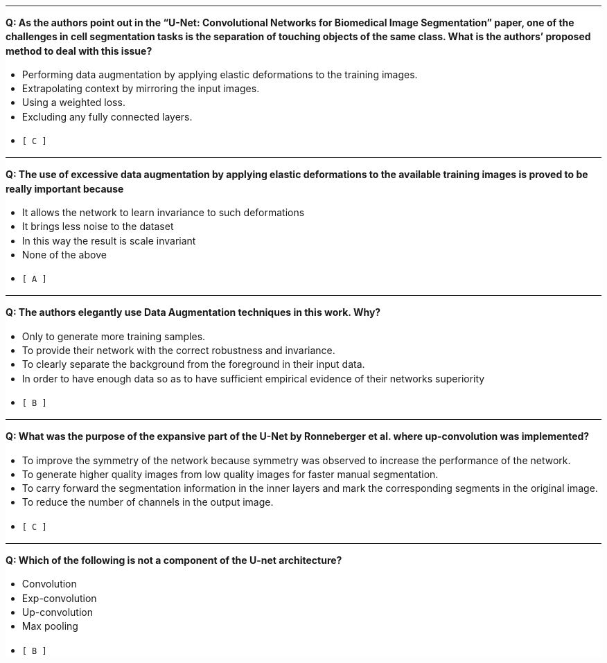 
---

**Q: As the authors point out in the “U-Net: Convolutional Networks for Biomedical Image Segmentation” paper, one of the challenges in cell segmentation tasks is the separation of touching objects of the same class. What is the authors’ proposed method to deal with this issue?**
- Performing data augmentation by applying elastic deformations to the training images.
- Extrapolating context by mirroring the input images.
- Using a weighted loss.
- Excluding any fully connected layers.
* `[ C ]`


---

**Q: The use of excessive data augmentation by applying elastic deformations to the available training images is proved to be really important because**
- It allows the network to learn invariance to such deformations
- It brings less noise to the dataset
- In this way the result is scale invariant
- None of the above
* `[ A ]`


---

**Q: The authors elegantly use Data Augmentation techniques in this work. Why?**
- Only to generate more training samples.
- To provide their network with the correct robustness and invariance.
- To clearly separate the background from the foreground in their input data.
- In order to have enough data so as to have sufficient empirical evidence of their networks superiority
* `[ B ]`


---

**Q: What was the purpose of the expansive part of the U-Net by Ronneberger et al.  where up-convolution was implemented?**
- To improve the symmetry of the network because symmetry was observed to increase the performance of the network.
- To generate higher quality images from low quality images for faster manual segmentation. 
- To carry forward the segmentation information in the inner layers and mark the corresponding segments in the original image.
- To reduce the number of channels in the output image.
* `[ C ]`


---

**Q: Which of the following is not a component of the U-net architecture?**
- Convolution
- Exp-convolution
- Up-convolution
- Max pooling
* `[ B ]`
